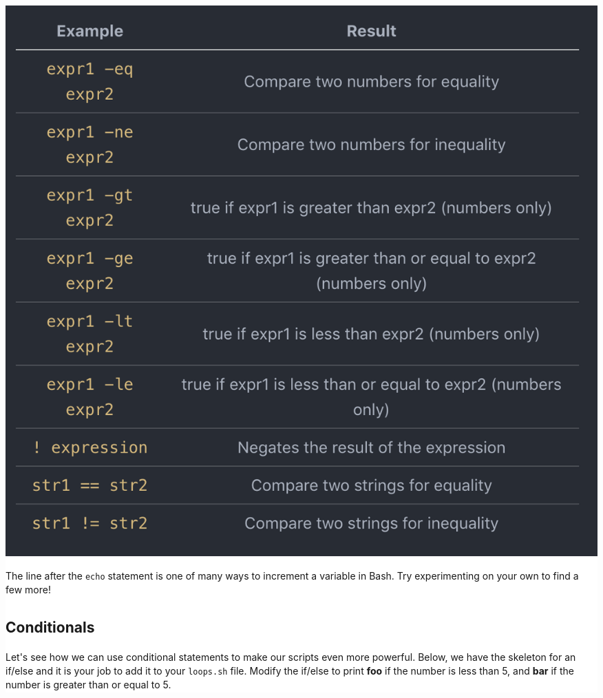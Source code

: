 ![test options](./testopts.png)

The line after the `echo` statement is one of many ways to increment a variable in Bash. Try experimenting on your own to find a few more!

## Conditionals
Let's see how we can use conditional statements to make our scripts even more powerful. Below, we have the skeleton for an if/else and it is your job to add it to your `loops.sh` file. Modify the if/else to print **foo** if the number is less than 5, and **bar** if the number is greater than or equal to 5.

